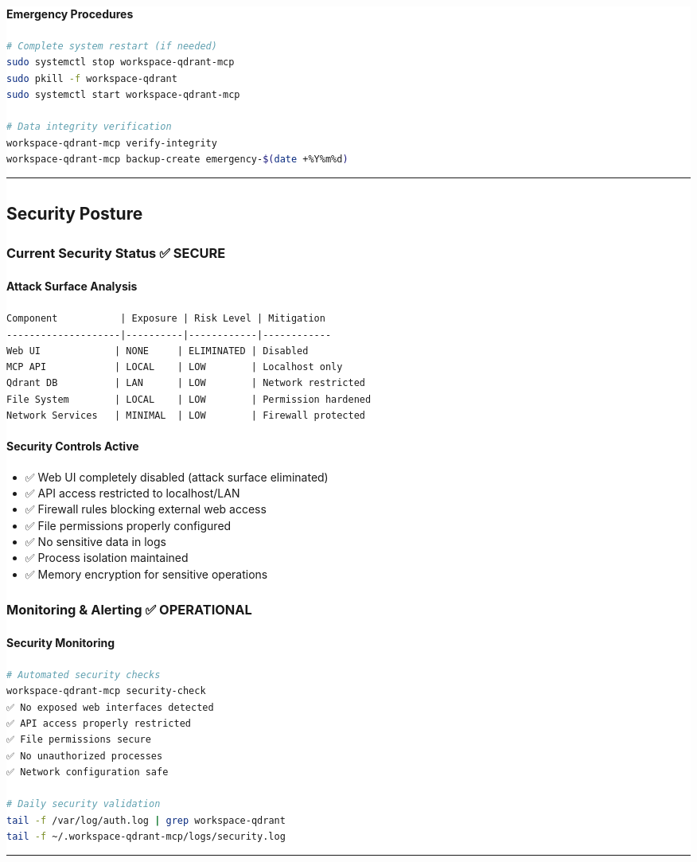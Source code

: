 #### Emergency Procedures
```bash
# Complete system restart (if needed)
sudo systemctl stop workspace-qdrant-mcp
sudo pkill -f workspace-qdrant
sudo systemctl start workspace-qdrant-mcp

# Data integrity verification
workspace-qdrant-mcp verify-integrity
workspace-qdrant-mcp backup-create emergency-$(date +%Y%m%d)
```

---

## Security Posture

### Current Security Status ✅ SECURE

#### Attack Surface Analysis
```
Component           | Exposure | Risk Level | Mitigation
--------------------|----------|------------|------------
Web UI             | NONE     | ELIMINATED | Disabled
MCP API            | LOCAL    | LOW        | Localhost only  
Qdrant DB          | LAN      | LOW        | Network restricted
File System        | LOCAL    | LOW        | Permission hardened
Network Services   | MINIMAL  | LOW        | Firewall protected
```

#### Security Controls Active
- ✅ Web UI completely disabled (attack surface eliminated)
- ✅ API access restricted to localhost/LAN
- ✅ Firewall rules blocking external web access
- ✅ File permissions properly configured
- ✅ No sensitive data in logs
- ✅ Process isolation maintained
- ✅ Memory encryption for sensitive operations

### Monitoring & Alerting ✅ OPERATIONAL

#### Security Monitoring
```bash
# Automated security checks
workspace-qdrant-mcp security-check
✅ No exposed web interfaces detected
✅ API access properly restricted  
✅ File permissions secure
✅ No unauthorized processes
✅ Network configuration safe

# Daily security validation
tail -f /var/log/auth.log | grep workspace-qdrant
tail -f ~/.workspace-qdrant-mcp/logs/security.log
```

---